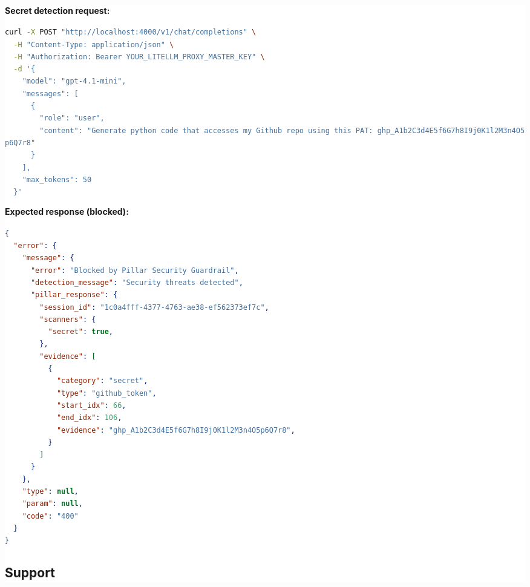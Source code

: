 **Secret detection request:**

```bash
curl -X POST "http://localhost:4000/v1/chat/completions" \
  -H "Content-Type: application/json" \
  -H "Authorization: Bearer YOUR_LITELLM_PROXY_MASTER_KEY" \
  -d '{
    "model": "gpt-4.1-mini",
    "messages": [
      {
        "role": "user", 
        "content": "Generate python code that accesses my Github repo using this PAT: ghp_A1b2C3d4E5f6G7h8I9j0K1l2M3n4O5p6Q7r8"
      }
    ],
    "max_tokens": 50
  }'
```

**Expected response (blocked):**
```json
{
  "error": {
    "message": {
      "error": "Blocked by Pillar Security Guardrail",
      "detection_message": "Security threats detected",
      "pillar_response": {
        "session_id": "1c0a4fff-4377-4763-ae38-ef562373ef7c",
        "scanners": {
          "secret": true,
        },
        "evidence": [
          {
            "category": "secret",
            "type": "github_token",
            "start_idx": 66,
            "end_idx": 106,
            "evidence": "ghp_A1b2C3d4E5f6G7h8I9j0K1l2M3n4O5p6Q7r8",
          }
        ]
      }
    },
    "type": null,
    "param": null,
    "code": "400"
  }
}
```

</TabItem>
</Tabs>

## Support
